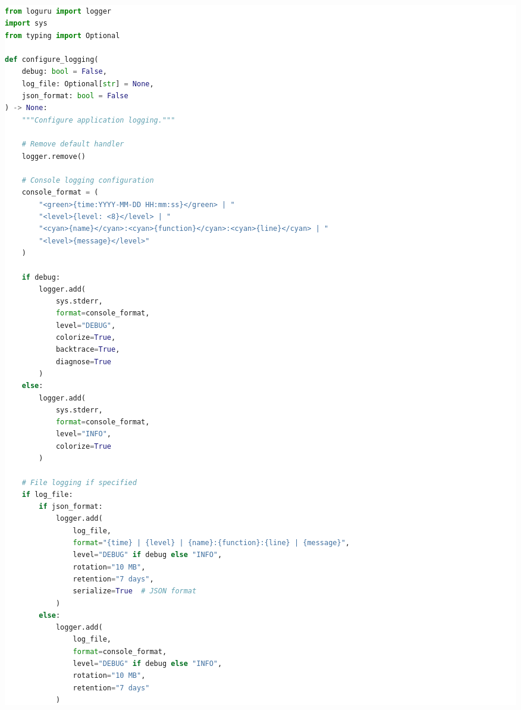 ```python
from loguru import logger
import sys
from typing import Optional

def configure_logging(
    debug: bool = False,
    log_file: Optional[str] = None,
    json_format: bool = False
) -> None:
    """Configure application logging."""
    
    # Remove default handler
    logger.remove()
    
    # Console logging configuration
    console_format = (
        "<green>{time:YYYY-MM-DD HH:mm:ss}</green> | "
        "<level>{level: <8}</level> | "
        "<cyan>{name}</cyan>:<cyan>{function}</cyan>:<cyan>{line}</cyan> | "
        "<level>{message}</level>"
    )
    
    if debug:
        logger.add(
            sys.stderr,
            format=console_format,
            level="DEBUG",
            colorize=True,
            backtrace=True,
            diagnose=True
        )
    else:
        logger.add(
            sys.stderr,
            format=console_format,
            level="INFO",
            colorize=True
        )
    
    # File logging if specified
    if log_file:
        if json_format:
            logger.add(
                log_file,
                format="{time} | {level} | {name}:{function}:{line} | {message}",
                level="DEBUG" if debug else "INFO",
                rotation="10 MB",
                retention="7 days",
                serialize=True  # JSON format
            )
        else:
            logger.add(
                log_file,
                format=console_format,
                level="DEBUG" if debug else "INFO",
                rotation="10 MB",
                retention="7 days"
            )
```

